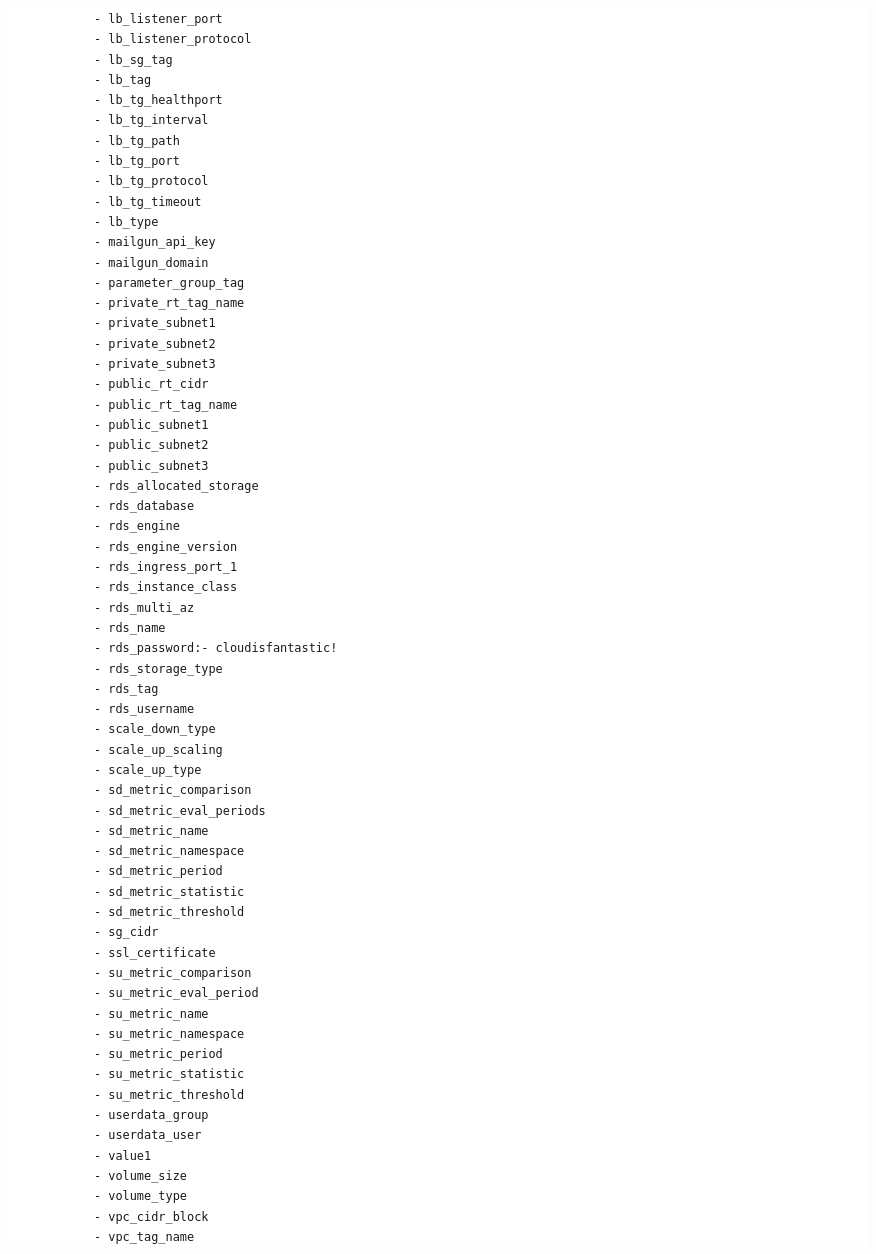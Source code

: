                 - lb_listener_port
                - lb_listener_protocol
                - lb_sg_tag
                - lb_tag
                - lb_tg_healthport
                - lb_tg_interval
                - lb_tg_path
                - lb_tg_port
                - lb_tg_protocol
                - lb_tg_timeout
                - lb_type
                - mailgun_api_key
                - mailgun_domain
                - parameter_group_tag
                - private_rt_tag_name
                - private_subnet1
                - private_subnet2
                - private_subnet3
                - public_rt_cidr
                - public_rt_tag_name
                - public_subnet1
                - public_subnet2
                - public_subnet3
                - rds_allocated_storage
                - rds_database
                - rds_engine
                - rds_engine_version
                - rds_ingress_port_1
                - rds_instance_class
                - rds_multi_az
                - rds_name
                - rds_password:- cloudisfantastic!
                - rds_storage_type
                - rds_tag
                - rds_username
                - scale_down_type
                - scale_up_scaling
                - scale_up_type
                - sd_metric_comparison
                - sd_metric_eval_periods
                - sd_metric_name
                - sd_metric_namespace
                - sd_metric_period
                - sd_metric_statistic
                - sd_metric_threshold
                - sg_cidr
                - ssl_certificate
                - su_metric_comparison
                - su_metric_eval_period
                - su_metric_name
                - su_metric_namespace
                - su_metric_period
                - su_metric_statistic
                - su_metric_threshold
                - userdata_group
                - userdata_user
                - value1
                - volume_size
                - volume_type
                - vpc_cidr_block
                - vpc_tag_name
